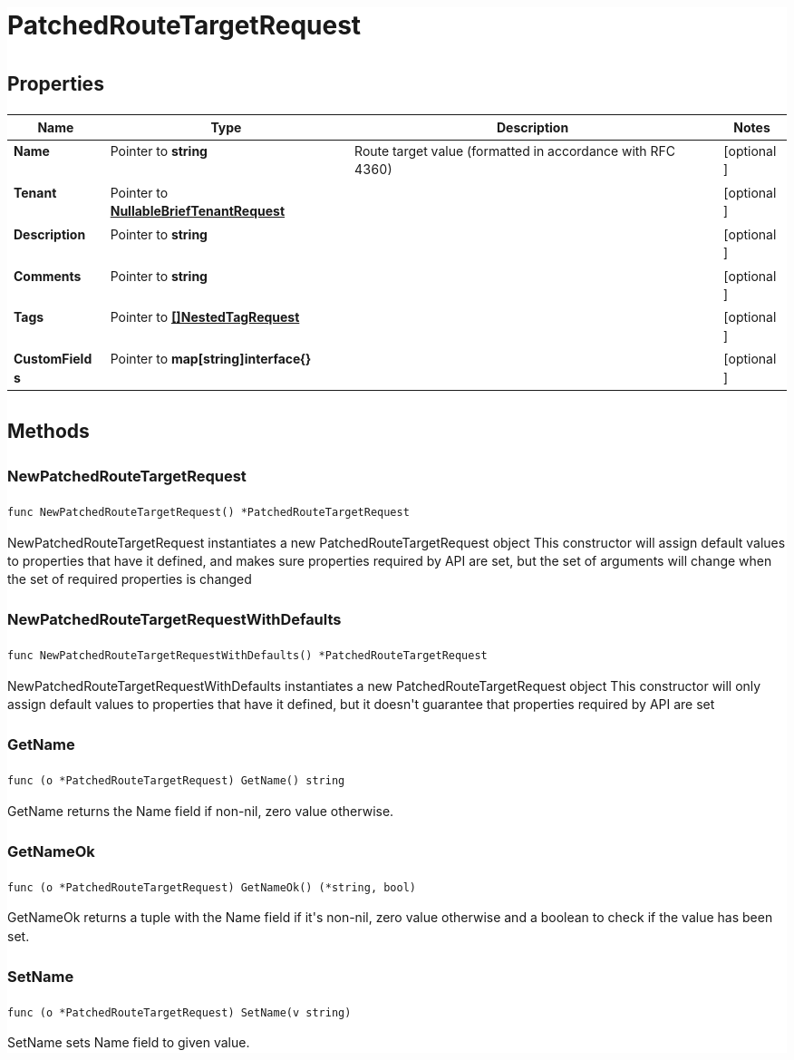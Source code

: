 # PatchedRouteTargetRequest

## Properties

Name | Type | Description | Notes
------------ | ------------- | ------------- | -------------
**Name** | Pointer to **string** | Route target value (formatted in accordance with RFC 4360) | [optional] 
**Tenant** | Pointer to [**NullableBriefTenantRequest**](BriefTenantRequest.md) |  | [optional] 
**Description** | Pointer to **string** |  | [optional] 
**Comments** | Pointer to **string** |  | [optional] 
**Tags** | Pointer to [**[]NestedTagRequest**](NestedTagRequest.md) |  | [optional] 
**CustomFields** | Pointer to **map[string]interface{}** |  | [optional] 

## Methods

### NewPatchedRouteTargetRequest

`func NewPatchedRouteTargetRequest() *PatchedRouteTargetRequest`

NewPatchedRouteTargetRequest instantiates a new PatchedRouteTargetRequest object
This constructor will assign default values to properties that have it defined,
and makes sure properties required by API are set, but the set of arguments
will change when the set of required properties is changed

### NewPatchedRouteTargetRequestWithDefaults

`func NewPatchedRouteTargetRequestWithDefaults() *PatchedRouteTargetRequest`

NewPatchedRouteTargetRequestWithDefaults instantiates a new PatchedRouteTargetRequest object
This constructor will only assign default values to properties that have it defined,
but it doesn't guarantee that properties required by API are set

### GetName

`func (o *PatchedRouteTargetRequest) GetName() string`

GetName returns the Name field if non-nil, zero value otherwise.

### GetNameOk

`func (o *PatchedRouteTargetRequest) GetNameOk() (*string, bool)`

GetNameOk returns a tuple with the Name field if it's non-nil, zero value otherwise
and a boolean to check if the value has been set.

### SetName

`func (o *PatchedRouteTargetRequest) SetName(v string)`

SetName sets Name field to given value.
